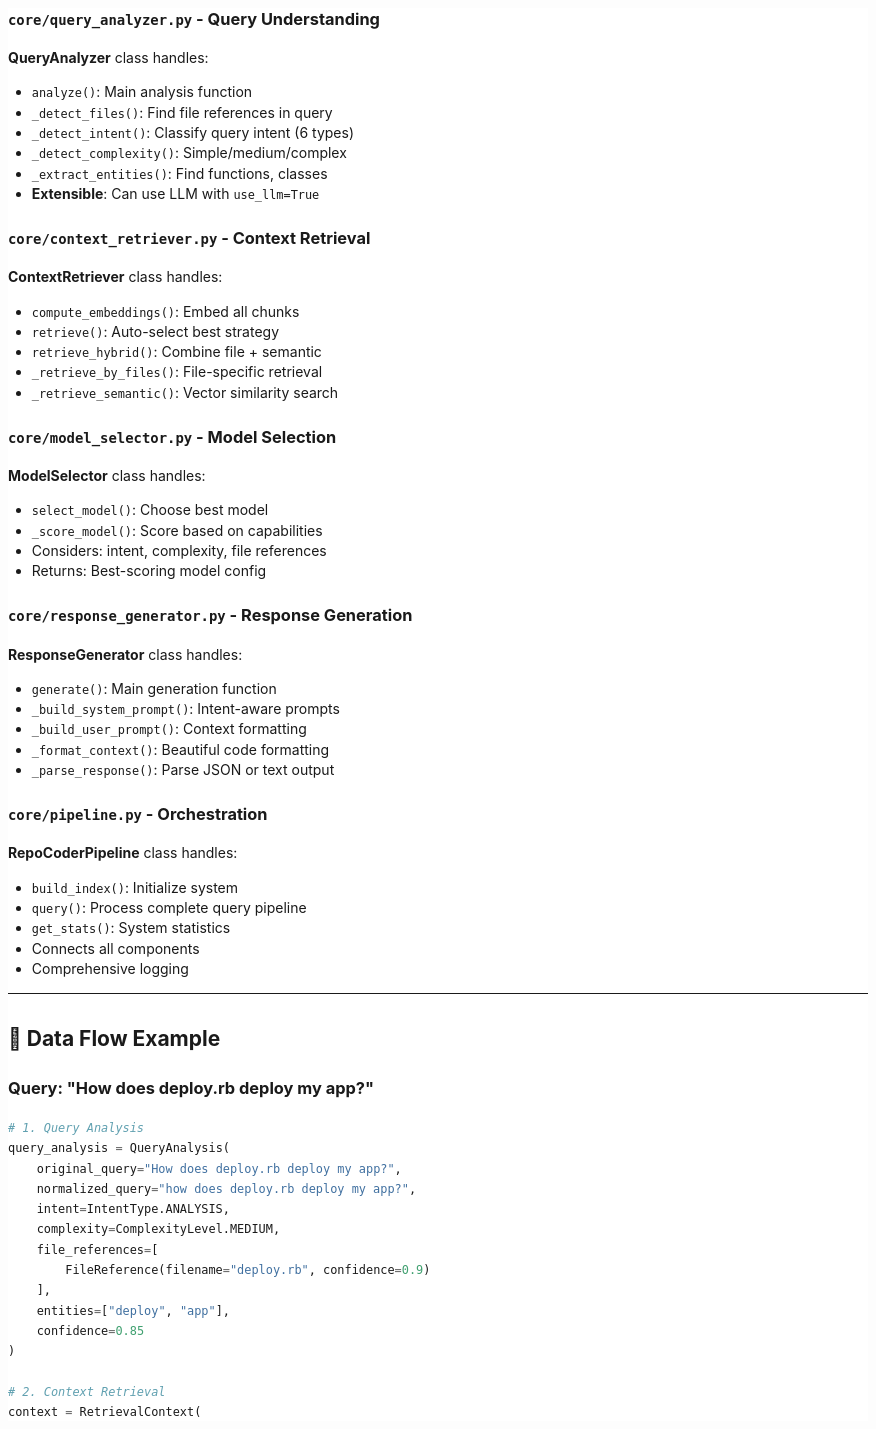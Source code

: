 ### `core/query_analyzer.py` - Query Understanding
**QueryAnalyzer** class handles:
- `analyze()`: Main analysis function
- `_detect_files()`: Find file references in query
- `_detect_intent()`: Classify query intent (6 types)
- `_detect_complexity()`: Simple/medium/complex
- `_extract_entities()`: Find functions, classes
- **Extensible**: Can use LLM with `use_llm=True`

### `core/context_retriever.py` - Context Retrieval
**ContextRetriever** class handles:
- `compute_embeddings()`: Embed all chunks
- `retrieve()`: Auto-select best strategy
- `retrieve_hybrid()`: Combine file + semantic
- `_retrieve_by_files()`: File-specific retrieval
- `_retrieve_semantic()`: Vector similarity search

### `core/model_selector.py` - Model Selection
**ModelSelector** class handles:
- `select_model()`: Choose best model
- `_score_model()`: Score based on capabilities
- Considers: intent, complexity, file references
- Returns: Best-scoring model config

### `core/response_generator.py` - Response Generation
**ResponseGenerator** class handles:
- `generate()`: Main generation function
- `_build_system_prompt()`: Intent-aware prompts
- `_build_user_prompt()`: Context formatting
- `_format_context()`: Beautiful code formatting
- `_parse_response()`: Parse JSON or text output

### `core/pipeline.py` - Orchestration
**RepoCoderPipeline** class handles:
- `build_index()`: Initialize system
- `query()`: Process complete query pipeline
- `get_stats()`: System statistics
- Connects all components
- Comprehensive logging

---

## 🔄 Data Flow Example

### Query: "How does deploy.rb deploy my app?"

```python
# 1. Query Analysis
query_analysis = QueryAnalysis(
    original_query="How does deploy.rb deploy my app?",
    normalized_query="how does deploy.rb deploy my app?",
    intent=IntentType.ANALYSIS,
    complexity=ComplexityLevel.MEDIUM,
    file_references=[
        FileReference(filename="deploy.rb", confidence=0.9)
    ],
    entities=["deploy", "app"],
    confidence=0.85
)

# 2. Context Retrieval
context = RetrievalContext(
```